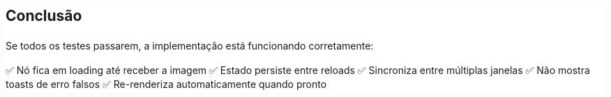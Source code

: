 
## Conclusão

Se todos os testes passarem, a implementação está funcionando corretamente:

✅ Nó fica em loading até receber a imagem
✅ Estado persiste entre reloads
✅ Sincroniza entre múltiplas janelas
✅ Não mostra toasts de erro falsos
✅ Re-renderiza automaticamente quando pronto
